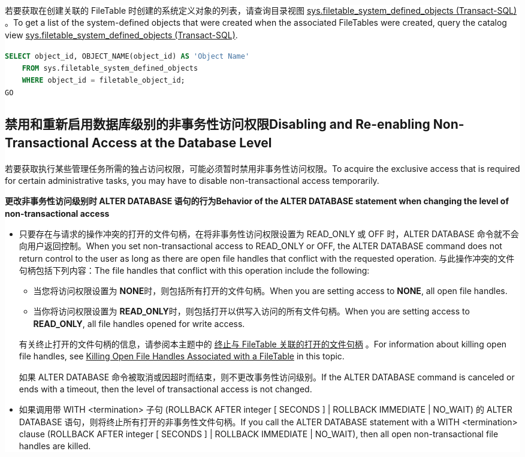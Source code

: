  <span data-ttu-id="a4bc3-108">若要获取在创建关联的 FileTable 时创建的系统定义对象的列表，请查询目录视图 [sys.filetable_system_defined_objects (Transact-SQL) ](/sql/relational-databases/system-catalog-views/sys-filetable-system-defined-objects-transact-sql)。</span><span class="sxs-lookup"><span data-stu-id="a4bc3-108">To get a list of the system-defined objects that were created when the associated FileTables were created, query the catalog view [sys.filetable_system_defined_objects &#40;Transact-SQL&#41;](/sql/relational-databases/system-catalog-views/sys-filetable-system-defined-objects-transact-sql).</span></span>  
  
```sql  
SELECT object_id, OBJECT_NAME(object_id) AS 'Object Name'  
    FROM sys.filetable_system_defined_objects  
    WHERE object_id = filetable_object_id;  
GO  
```  
  
##  <a name="disabling-and-re-enabling-non-transactional-access-at-the-database-level"></a><a name="BasicsDisabling"></a> <span data-ttu-id="a4bc3-109">禁用和重新启用数据库级别的非事务性访问权限</span><span class="sxs-lookup"><span data-stu-id="a4bc3-109">Disabling and Re-enabling Non-Transactional Access at the Database Level</span></span>  
 <span data-ttu-id="a4bc3-110">若要获取执行某些管理任务所需的独占访问权限，可能必须暂时禁用非事务性访问权限。</span><span class="sxs-lookup"><span data-stu-id="a4bc3-110">To acquire the exclusive access that is required for certain administrative tasks, you may have to disable non-transactional access temporarily.</span></span>  
  
 <span data-ttu-id="a4bc3-111">**更改非事务性访问级别时 ALTER DATABASE 语句的行为**</span><span class="sxs-lookup"><span data-stu-id="a4bc3-111">**Behavior of the ALTER DATABASE statement when changing the level of non-transactional access**</span></span>  
  
-   <span data-ttu-id="a4bc3-112">只要存在与请求的操作冲突的打开的文件句柄，在将非事务性访问权限设置为 READ_ONLY 或 OFF 时，ALTER DATABASE 命令就不会向用户返回控制。</span><span class="sxs-lookup"><span data-stu-id="a4bc3-112">When you set non-transactional access to READ_ONLY or OFF, the ALTER DATABASE command does not return control to the user as long as there are open file handles that conflict with the requested operation.</span></span> <span data-ttu-id="a4bc3-113">与此操作冲突的文件句柄包括下列内容：</span><span class="sxs-lookup"><span data-stu-id="a4bc3-113">The file handles that conflict with this operation include the following:</span></span>  
  
    -   <span data-ttu-id="a4bc3-114">当您将访问权限设置为 **NONE**时，则包括所有打开的文件句柄。</span><span class="sxs-lookup"><span data-stu-id="a4bc3-114">When you are setting access to **NONE**, all open file handles.</span></span>  
  
    -   <span data-ttu-id="a4bc3-115">当你将访问权限设置为 **READ_ONLY**时，则包括打开以供写入访问的所有文件句柄。</span><span class="sxs-lookup"><span data-stu-id="a4bc3-115">When you are setting access to **READ_ONLY**, all file handles opened for write access.</span></span>  
  
     <span data-ttu-id="a4bc3-116">有关终止打开的文件句柄的信息，请参阅本主题中的 [终止与 FileTable 关联的打开的文件句柄](#BasicsKilling) 。</span><span class="sxs-lookup"><span data-stu-id="a4bc3-116">For information about killing open file handles, see [Killing Open File Handles Associated with a FileTable](#BasicsKilling) in this topic.</span></span>  
  
     <span data-ttu-id="a4bc3-117">如果 ALTER DATABASE 命令被取消或因超时而结束，则不更改事务性访问级别。</span><span class="sxs-lookup"><span data-stu-id="a4bc3-117">If the ALTER DATABASE command is canceled or ends with a timeout, then the level of transactional access is not changed.</span></span>  
  
-   <span data-ttu-id="a4bc3-118">如果调用带 WITH \<termination> 子句 (ROLLBACK AFTER integer [ SECONDS ] | ROLLBACK IMMEDIATE | NO_WAIT) 的 ALTER DATABASE 语句，则将终止所有打开的非事务性文件句柄。</span><span class="sxs-lookup"><span data-stu-id="a4bc3-118">If you call the ALTER DATABASE statement with a WITH \<termination> clause (ROLLBACK AFTER integer [ SECONDS ] | ROLLBACK IMMEDIATE | NO_WAIT), then all open non-transactional file handles are killed.</span></span>  
  